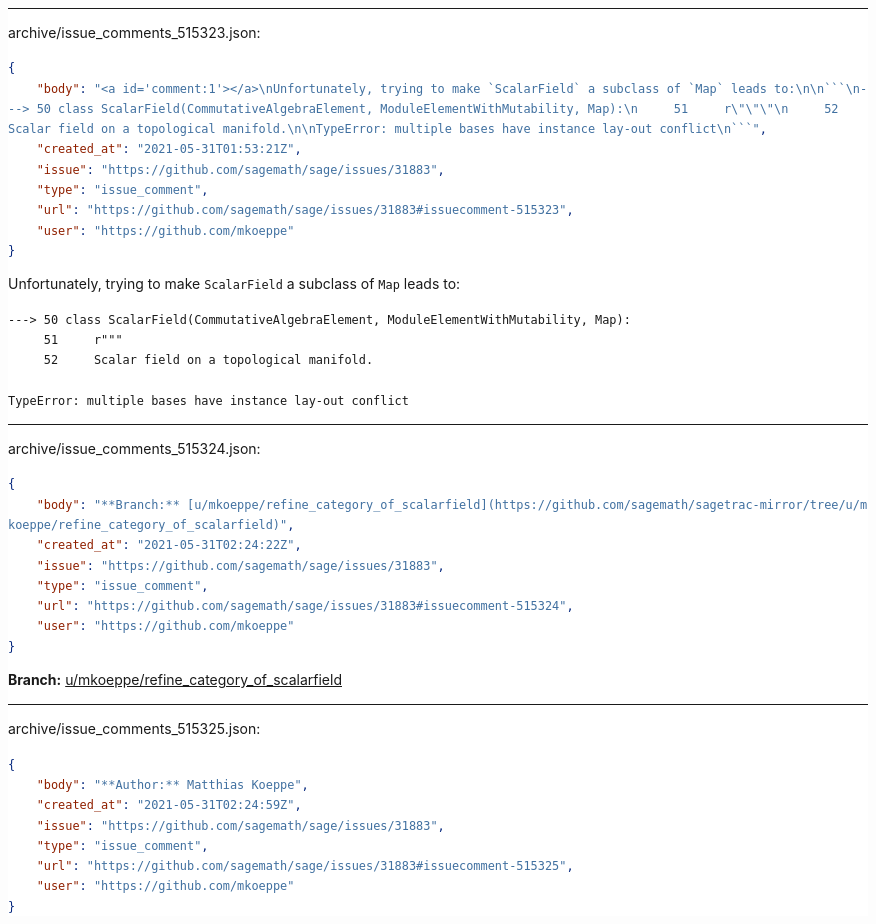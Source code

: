 
---

archive/issue_comments_515323.json:
```json
{
    "body": "<a id='comment:1'></a>\nUnfortunately, trying to make `ScalarField` a subclass of `Map` leads to:\n\n```\n---> 50 class ScalarField(CommutativeAlgebraElement, ModuleElementWithMutability, Map):\n     51     r\"\"\"\n     52     Scalar field on a topological manifold.\n\nTypeError: multiple bases have instance lay-out conflict\n```",
    "created_at": "2021-05-31T01:53:21Z",
    "issue": "https://github.com/sagemath/sage/issues/31883",
    "type": "issue_comment",
    "url": "https://github.com/sagemath/sage/issues/31883#issuecomment-515323",
    "user": "https://github.com/mkoeppe"
}
```

<a id='comment:1'></a>
Unfortunately, trying to make `ScalarField` a subclass of `Map` leads to:

```
---> 50 class ScalarField(CommutativeAlgebraElement, ModuleElementWithMutability, Map):
     51     r"""
     52     Scalar field on a topological manifold.

TypeError: multiple bases have instance lay-out conflict
```



---

archive/issue_comments_515324.json:
```json
{
    "body": "**Branch:** [u/mkoeppe/refine_category_of_scalarfield](https://github.com/sagemath/sagetrac-mirror/tree/u/mkoeppe/refine_category_of_scalarfield)",
    "created_at": "2021-05-31T02:24:22Z",
    "issue": "https://github.com/sagemath/sage/issues/31883",
    "type": "issue_comment",
    "url": "https://github.com/sagemath/sage/issues/31883#issuecomment-515324",
    "user": "https://github.com/mkoeppe"
}
```

**Branch:** [u/mkoeppe/refine_category_of_scalarfield](https://github.com/sagemath/sagetrac-mirror/tree/u/mkoeppe/refine_category_of_scalarfield)



---

archive/issue_comments_515325.json:
```json
{
    "body": "**Author:** Matthias Koeppe",
    "created_at": "2021-05-31T02:24:59Z",
    "issue": "https://github.com/sagemath/sage/issues/31883",
    "type": "issue_comment",
    "url": "https://github.com/sagemath/sage/issues/31883#issuecomment-515325",
    "user": "https://github.com/mkoeppe"
}
```
